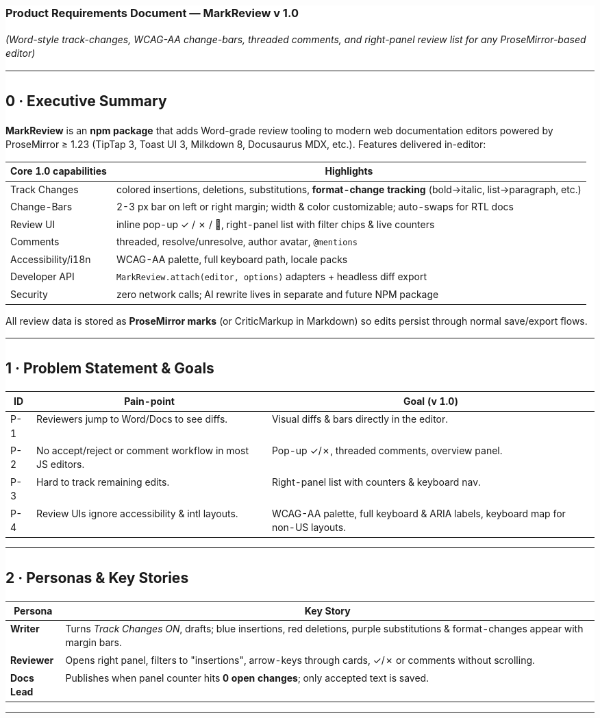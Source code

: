 ### Product Requirements Document — **MarkReview v 1.0**

*(Word-style track-changes, WCAG-AA change-bars, threaded comments, and right-panel review list for any ProseMirror-based editor)*

---

## 0 · Executive Summary

**MarkReview** is an **npm package** that adds Word-grade review tooling to modern web documentation editors powered by ProseMirror ≥ 1.23 (TipTap 3, Toast UI 3, Milkdown 8, Docusaurus MDX, etc.).
Features delivered in-editor:

| Core 1.0 capabilities | Highlights                                                                                                    |
| --------------------- | ------------------------------------------------------------------------------------------------------------- |
| Track Changes         | colored insertions, deletions, substitutions, **format-change tracking** (bold→italic, list→paragraph, etc.) |
| Change-Bars           | 2-3 px bar on left or right margin; width & color customizable; auto-swaps for RTL docs                      |
| Review UI             | inline pop-up ✓ / ✗ / 💬, right-panel list with filter chips & live counters                              |
| Comments              | threaded, resolve/unresolve, author avatar, `@mentions`                                                       |
| Accessibility/i18n    | WCAG-AA palette, full keyboard path, locale packs                                                             |
| Developer API         | `MarkReview.attach(editor, options)` adapters + headless diff export                                          |
| Security              | zero network calls; AI rewrite lives in separate and future NPM package                                     |

All review data is stored as **ProseMirror marks** (or CriticMarkup in Markdown) so edits persist through normal save/export flows.

---

## 1 · Problem Statement & Goals

| ID  | Pain-point                                               | Goal (v 1.0)                                   |
| --- | -------------------------------------------------------- | ---------------------------------------------- |
| P-1 | Reviewers jump to Word/Docs to see diffs.                | Visual diffs & bars directly in the editor.    |
| P-2 | No accept/reject or comment workflow in most JS editors. | Pop-up ✓/✗, threaded comments, overview panel. |
| P-3 | Hard to track remaining edits.                           | Right-panel list with counters & keyboard nav. |
| P-4 | Review UIs ignore accessibility & intl layouts.          | WCAG-AA palette, full keyboard & ARIA labels, keyboard map for non-US layouts.  |

---

## 2 · Personas & Key Stories

| Persona       | Key Story                                                                                  |
| ------------- | ------------------------------------------------------------------------------------------ |
| **Writer**    | Turns *Track Changes ON*, drafts; blue insertions, red deletions, purple substitutions & format-changes appear with margin bars.           |
| **Reviewer**  | Opens right panel, filters to "insertions", arrow-keys through cards, ✓/✗ or comments without scrolling. |
| **Docs Lead** | Publishes when panel counter hits **0 open changes**; only accepted text is saved.         |

---
